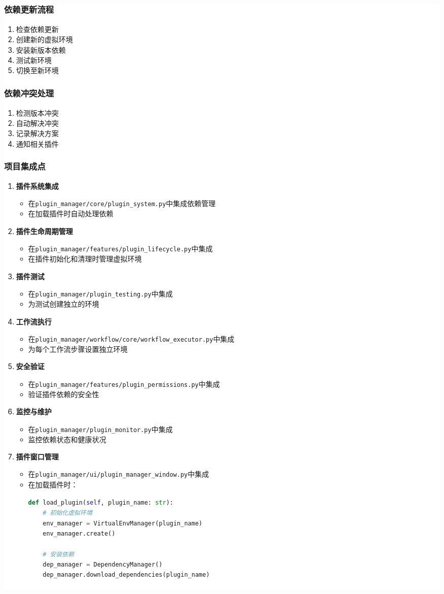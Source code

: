 ### 依赖更新流程
1. 检查依赖更新
2. 创建新的虚拟环境
3. 安装新版本依赖
4. 测试新环境
5. 切换至新环境

### 依赖冲突处理
1. 检测版本冲突
2. 自动解决冲突
3. 记录解决方案
4. 通知相关插件

### 项目集成点

1. **插件系统集成**
   - 在`plugin_manager/core/plugin_system.py`中集成依赖管理
   - 在加载插件时自动处理依赖

2. **插件生命周期管理**
   - 在`plugin_manager/features/plugin_lifecycle.py`中集成
   - 在插件初始化和清理时管理虚拟环境

3. **插件测试**
   - 在`plugin_manager/plugin_testing.py`中集成
   - 为测试创建独立的环境

4. **工作流执行**
   - 在`plugin_manager/workflow/core/workflow_executor.py`中集成
   - 为每个工作流步骤设置独立环境

5. **安全验证**
   - 在`plugin_manager/features/plugin_permissions.py`中集成
   - 验证插件依赖的安全性

6. **监控与维护**
   - 在`plugin_manager/plugin_monitor.py`中集成
   - 监控依赖状态和健康状况

7. **插件窗口管理**
   - 在`plugin_manager/ui/plugin_manager_window.py`中集成
   - 在加载插件时：
     ```python
     def load_plugin(self, plugin_name: str):
         # 初始化虚拟环境
         env_manager = VirtualEnvManager(plugin_name)
         env_manager.create()
         
         # 安装依赖
         dep_manager = DependencyManager()
         dep_manager.download_dependencies(plugin_name)
         